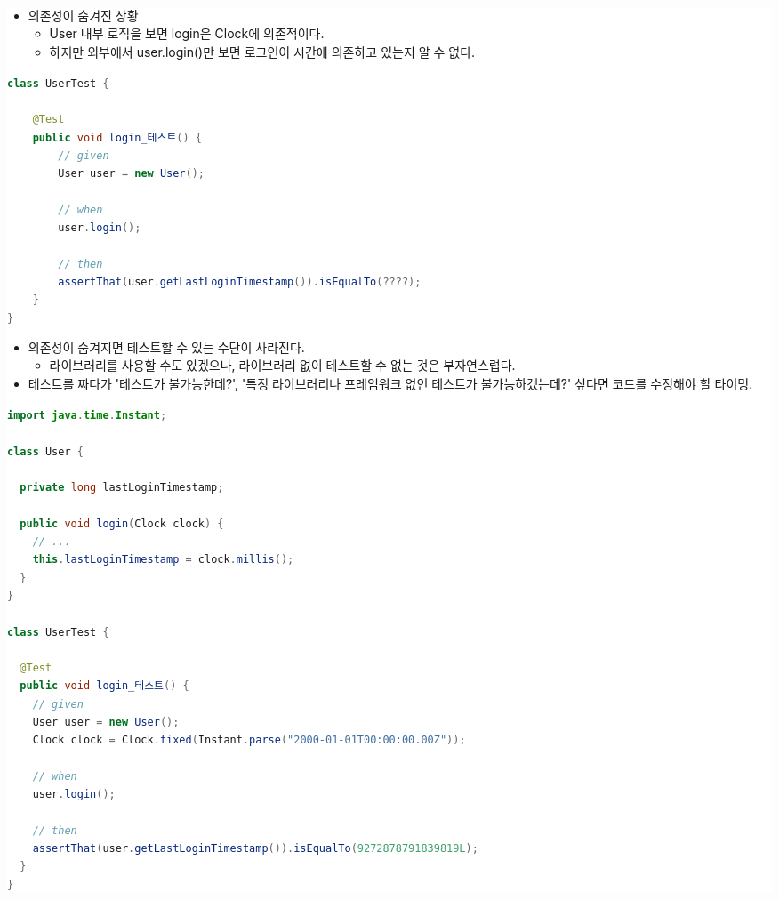 - 의존성이 숨겨진 상황
  - User 내부 로직을 보면 login은 Clock에 의존적이다.
  - 하지만 외부에서 user.login()만 보면 로그인이 시간에 의존하고 있는지 알 수 없다.

```java
class UserTest {
    
    @Test
    public void login_테스트() {
        // given
        User user = new User();
        
        // when
        user.login();
        
        // then
        assertThat(user.getLastLoginTimestamp()).isEqualTo(????);
    }
}
```

- 의존성이 숨겨지면 테스트할 수 있는 수단이 사라진다.
  - 라이브러리를 사용할 수도 있겠으나, 라이브러리 없이 테스트할 수 없는 것은 부자연스럽다.
- 테스트를 짜다가 '테스트가 불가능한데?', '특정 라이브러리나 프레임워크 없인 테스트가 불가능하겠는데?' 싶다면 코드를 수정해야 할 타이밍.

```java
import java.time.Instant;

class User {

  private long lastLoginTimestamp;

  public void login(Clock clock) {
    // ...
    this.lastLoginTimestamp = clock.millis();
  }
}

class UserTest {

  @Test
  public void login_테스트() {
    // given
    User user = new User();
    Clock clock = Clock.fixed(Instant.parse("2000-01-01T00:00:00.00Z"));

    // when
    user.login();

    // then
    assertThat(user.getLastLoginTimestamp()).isEqualTo(9272878791839819L);
  }
}
```
